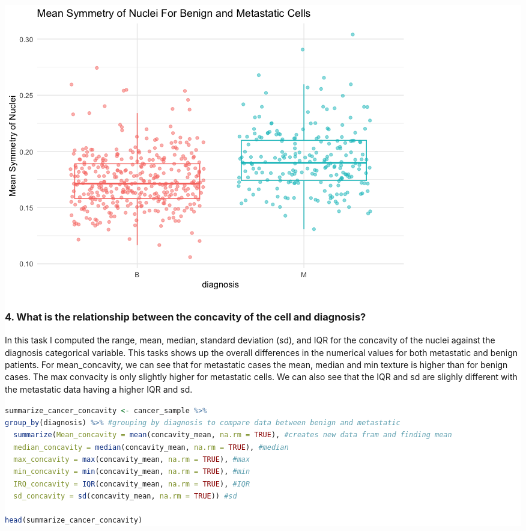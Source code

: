 ![](mini-project-2_files/figure-gfm/unnamed-chunk-7-1.png)

### 4. What is the relationship between the concavity of the cell and diagnosis?

In this task I computed the range, mean, median, standard deviation
(sd), and IQR for the concavity of the nuclei against the diagnosis
categorical variable. This tasks shows up the overall differences in the
numerical values for both metastatic and benign patients. For
mean_concavity, we can see that for metastatic cases the mean, median
and min texture is higher than for benign cases. The max convacity is
only slightly higher for metastatic cells. We can also see that the IQR
and sd are slighly different with the metastatic data having a higher
IQR and sd.

``` r
summarize_cancer_concavity <- cancer_sample %>%
group_by(diagnosis) %>% #grouping by diagnosis to compare data between benign and metastatic
  summarize(Mean_concavity = mean(concavity_mean, na.rm = TRUE), #creates new data fram and finding mean
  median_concavity = median(concavity_mean, na.rm = TRUE), #median
  max_concavity = max(concavity_mean, na.rm = TRUE), #max
  min_concavity = min(concavity_mean, na.rm = TRUE), #min
  IRQ_concavity = IQR(concavity_mean, na.rm = TRUE), #IQR
  sd_concavity = sd(concavity_mean, na.rm = TRUE)) #sd

head(summarize_cancer_concavity)
```
